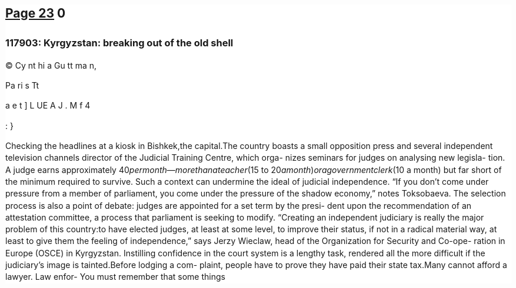 ## [Page 23](117896eng.pdf#page=23) 0

### 117903: Kyrgyzstan: breaking out of the old shell

© 
Cy
nt
hi
a 
Gu
tt
ma
n,
 
Pa
ri
s 
Tt
 
a e
t
]
 L
UE
 A
J 
. 
M 
f 
4
 
: 
} 
 
Checking the headlines at a kiosk in Bishkek,the capital.The country boasts a small 
opposition press and several independent television channels 
director of the Judicial Training Centre, which orga- 
nizes seminars for judges on analysing new legisla- 
tion. A judge earns approximately $40 per month— 
more than a teacher ($15 to $20 a month) or a 
government clerk ($10 a month) but far short of the 
minimum required to survive. Such a context can 
undermine the ideal of judicial independence. “If 
you don’t come under pressure from a member of 
parliament, you come under the pressure of the 
shadow economy,” notes Toksobaeva. 
The selection process is also a point of debate: 
judges are appointed for a set term by the presi- 
dent upon the recommendation of an attestation 
committee, a process that parliament is seeking to 
modify. “Creating an independent judiciary is really 
the major problem of this country:to have elected 
judges, at least at some level, to improve their status, 
if not in a radical material way, at least to give them 
the feeling of independence,” says Jerzy Wieclaw, 
head of the Organization for Security and Co-ope- 
ration in Europe (OSCE) in Kyrgyzstan. 
Instilling confidence in the court system is a 
lengthy task, rendered all the more difficult if the 
judiciary’s image is tainted.Before lodging a com- 
plaint, people have to prove they have paid their 
state tax.Many cannot afford a lawyer. Law enfor- 
You must remember that 
some things 